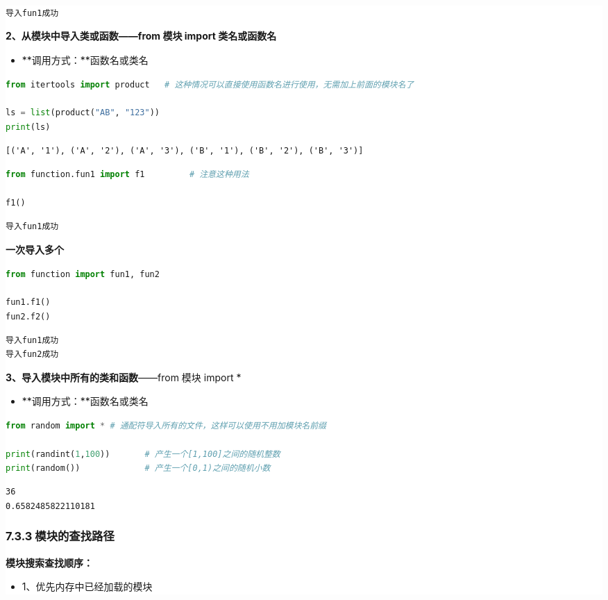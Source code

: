     导入fun1成功


**2、从模块中导入类或函数——from 模块 import 类名或函数名**

* **调用方式：**函数名或类名


```python
from itertools import product   # 这种情况可以直接使用函数名进行使用，无需加上前面的模块名了

ls = list(product("AB", "123"))
print(ls)
```

    [('A', '1'), ('A', '2'), ('A', '3'), ('B', '1'), ('B', '2'), ('B', '3')]



```python
from function.fun1 import f1         # 注意这种用法

f1()
```

    导入fun1成功


**一次导入多个**


```python
from function import fun1, fun2

fun1.f1()
fun2.f2()
```

    导入fun1成功
    导入fun2成功


**3、导入模块中所有的类和函数**——from 模块 import *

* **调用方式：**函数名或类名


```python
from random import * # 通配符导入所有的文件，这样可以使用不用加模块名前缀

print(randint(1,100))       # 产生一个[1,100]之间的随机整数
print(random())             # 产生一个[0,1)之间的随机小数
```

    36
    0.6582485822110181


### 7.3.3 模块的查找路径

**模块搜索查找顺序：**

* 1、优先内存中已经加载的模块
